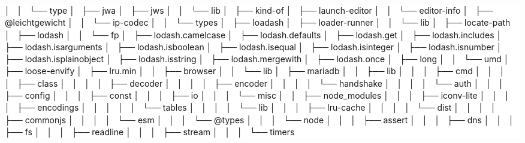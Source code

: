 │   │       └── type
│   ├── jwa
│   ├── jws
│   │   └── lib
│   ├── kind-of
│   ├── launch-editor
│   │   └── editor-info
│   ├── @leichtgewicht
│   │   └── ip-codec
│   │       └── types
│   ├── loadash
│   ├── loader-runner
│   │   └── lib
│   ├── locate-path
│   ├── lodash
│   │   └── fp
│   ├── lodash.camelcase
│   ├── lodash.defaults
│   ├── lodash.get
│   ├── lodash.includes
│   ├── lodash.isarguments
│   ├── lodash.isboolean
│   ├── lodash.isequal
│   ├── lodash.isinteger
│   ├── lodash.isnumber
│   ├── lodash.isplainobject
│   ├── lodash.isstring
│   ├── lodash.mergewith
│   ├── lodash.once
│   ├── long
│   │   └── umd
│   ├── loose-envify
│   ├── lru.min
│   │   ├── browser
│   │   └── lib
│   ├── mariadb
│   │   ├── lib
│   │   │   ├── cmd
│   │   │   │   ├── class
│   │   │   │   ├── decoder
│   │   │   │   ├── encoder
│   │   │   │   └── handshake
│   │   │   │       └── auth
│   │   │   ├── config
│   │   │   ├── const
│   │   │   ├── io
│   │   │   └── misc
│   │   ├── node_modules
│   │   │   ├── iconv-lite
│   │   │   │   ├── encodings
│   │   │   │   │   └── tables
│   │   │   │   └── lib
│   │   │   ├── lru-cache
│   │   │   │   └── dist
│   │   │   │       ├── commonjs
│   │   │   │       └── esm
│   │   │   └── @types
│   │   │       └── node
│   │   │           ├── assert
│   │   │           ├── dns
│   │   │           ├── fs
│   │   │           ├── readline
│   │   │           ├── stream
│   │   │           └── timers